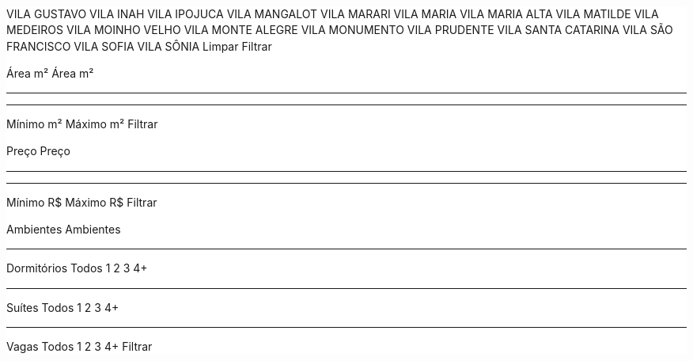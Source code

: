 VILA GUSTAVO 
VILA INAH 
VILA IPOJUCA 
VILA MANGALOT 
VILA MARARI 
VILA MARIA 
VILA MARIA ALTA 
VILA MATILDE 
VILA MEDEIROS 
VILA MOINHO VELHO 
VILA MONTE ALEGRE 
VILA MONUMENTO 
VILA PRUDENTE 
VILA SANTA CATARINA 
VILA SÃO FRANCISCO 
VILA SOFIA 
VILA SÔNIA 
Limpar
Filtrar


Área m² 
Área m²
* * *
* * *
Mínimo
m²
Máximo
m²
Filtrar


Preço 
Preço
* * *
* * *
Mínimo
R$
Máximo
R$
Filtrar


Ambientes 
Ambientes
* * *
Dormitórios
Todos 1 2 3 4+
* * *
Suítes
Todos 1 2 3 4+
* * *
Vagas
Todos 1 2 3 4+
Filtrar

